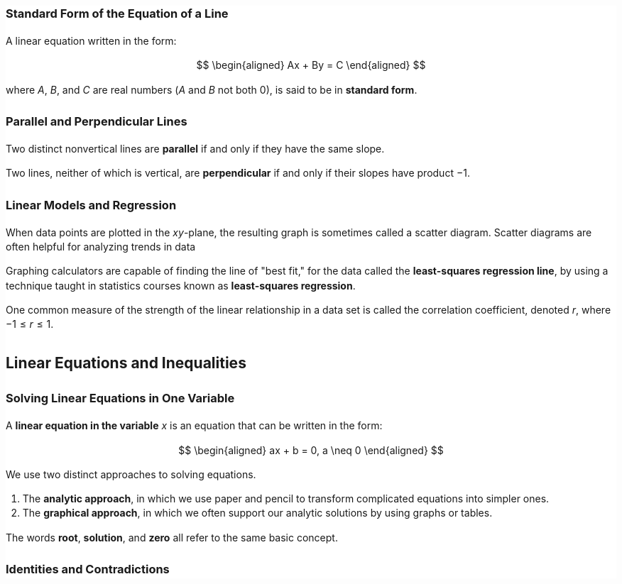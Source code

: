 ### Standard Form of the Equation of a Line

A linear equation written in the form:

$$
\begin{aligned}
Ax + By = C
\end{aligned}
$$

where $A$, $B$, and $C$ are real numbers ($A$ and $B$ not both $0$), is said to be in **standard form**.

### Parallel and Perpendicular Lines

Two distinct nonvertical lines are **parallel** if and only if they have the same slope.

Two lines, neither of which is vertical, are **perpendicular** if and only if their slopes have product $-1$.

### Linear Models and Regression

When data points are plotted in the $xy$-plane, the resulting graph is sometimes called a scatter diagram. Scatter diagrams are often helpful for analyzing trends in data

Graphing calculators are capable of finding the line of "best fit," for the data called the **least-squares regression line**, by using a technique taught in statistics courses known as **least-squares regression**.

One common measure of the strength of the linear relationship in a data set is called the correlation coefficient, denoted $r$, where $-1 \leq r \leq 1$.

## Linear Equations and Inequalities

### Solving Linear Equations in One Variable

A **linear equation in the variable** $x$ is an equation that can be written in the form:

$$
\begin{aligned}
ax + b = 0, a \neq 0
\end{aligned}
$$

We use two distinct approaches to solving equations.

1. The **analytic approach**, in which we use paper and pencil to transform complicated equations into simpler ones.
2. The **graphical approach**, in which we often support our analytic solutions by using graphs or tables.

The words **root**, **solution**, and **zero** all refer to the same basic concept.

### Identities and Contradictions
